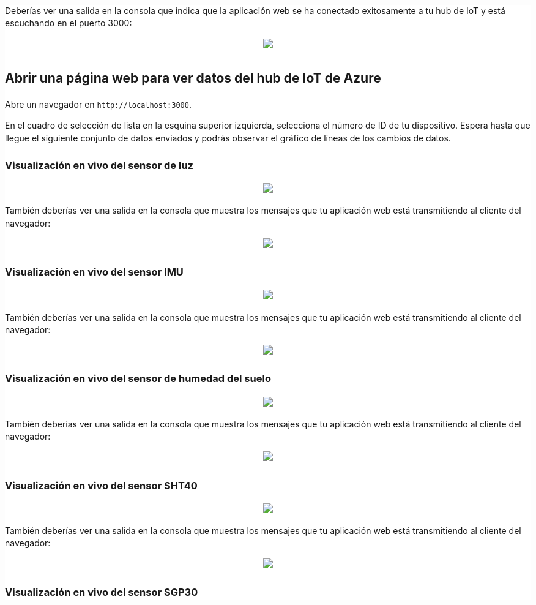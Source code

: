 Deberías ver una salida en la consola que indica que la aplicación web se ha conectado exitosamente a tu hub de IoT y está escuchando en el puerto 3000:

<div align="center"><img width={800} src="https://files.seeedstudio.com/wiki/Wio-Terminal-Developer-for-helium/30.jpg" /></div>

## Abrir una página web para ver datos del hub de IoT de Azure

Abre un navegador en `http://localhost:3000`.

En el cuadro de selección de lista en la esquina superior izquierda, selecciona el número de ID de tu dispositivo. Espera hasta que llegue el siguiente conjunto de datos enviados y podrás observar el gráfico de líneas de los cambios de datos.

### Visualización en vivo del sensor de luz

<div align="center"><img width={800} src="https://files.seeedstudio.com/wiki/Wio-Terminal-Developer-for-helium/31.png" /></div>

También deberías ver una salida en la consola que muestra los mensajes que tu aplicación web está transmitiendo al cliente del navegador:

<div align="center"><img width={800} src="https://files.seeedstudio.com/wiki/Wio-Terminal-Developer-for-helium/32.jpg" /></div>

### Visualización en vivo del sensor IMU

<div align="center"><img width={800} src="https://files.seeedstudio.com/wiki/Wio-Terminal-Developer-for-helium/176.png" /></div>

También deberías ver una salida en la consola que muestra los mensajes que tu aplicación web está transmitiendo al cliente del navegador:

<div align="center"><img width={800} src="https://files.seeedstudio.com/wiki/Wio-Terminal-Developer-for-helium/177.png" /></div>

### Visualización en vivo del sensor de humedad del suelo

<div align="center"><img width={800} src="https://files.seeedstudio.com/wiki/Wio-Terminal-Developer-for-helium/188.png" /></div>

También deberías ver una salida en la consola que muestra los mensajes que tu aplicación web está transmitiendo al cliente del navegador:

<div align="center"><img width={800} src="https://files.seeedstudio.com/wiki/Wio-Terminal-Developer-for-helium/187.png" /></div>

### Visualización en vivo del sensor SHT40

<div align="center"><img width={800} src="https://files.seeedstudio.com/wiki/Wio-Terminal-Developer-for-helium/194.png" /></div>

También deberías ver una salida en la consola que muestra los mensajes que tu aplicación web está transmitiendo al cliente del navegador:

<div align="center"><img width={800} src="https://files.seeedstudio.com/wiki/Wio-Terminal-Developer-for-helium/193.png" /></div>

### Visualización en vivo del sensor SGP30
